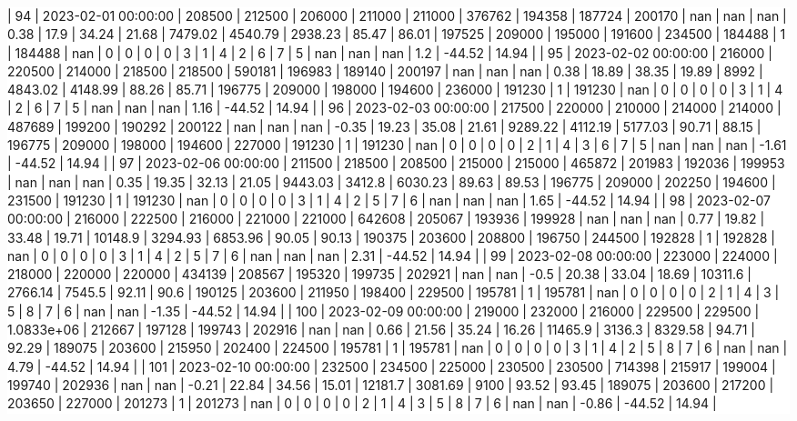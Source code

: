 |  94 | 2023-02-01 00:00:00 | 208500 | 212500 | 206000 |  211000 |      211000 | 376762           |   194358 |   187724 |   200170 |       nan |       nan |       nan |  0.38 |    17.9  |    34.24 |    21.68 |       7479.02 |        4540.79 |        2938.23 |           85.47 |           86.01 |  197525 |   209000 |  195000 |   191600 |   234500 |         184488 |               1 |          184488 |             nan |                    0 |                 0 |              0 |            0 |           3 |           1 |          4 |            2 |             6 |             7 |             5 |            nan |            nan |            nan |    1.2  | -44.52 | 14.94 |
|  95 | 2023-02-02 00:00:00 | 216000 | 220500 | 214000 |  218500 |      218500 | 590181           |   196983 |   189140 |   200197 |       nan |       nan |       nan |  0.38 |    18.89 |    38.35 |    19.89 |       8992    |        4843.02 |        4148.99 |           88.26 |           85.71 |  196775 |   209000 |  198000 |   194600 |   236000 |         191230 |               1 |          191230 |             nan |                    0 |                 0 |              0 |            0 |           3 |           1 |          4 |            2 |             6 |             7 |             5 |            nan |            nan |            nan |    1.16 | -44.52 | 14.94 |
|  96 | 2023-02-03 00:00:00 | 217500 | 220000 | 210000 |  214000 |      214000 | 487689           |   199200 |   190292 |   200122 |       nan |       nan |       nan | -0.35 |    19.23 |    35.08 |    21.61 |       9289.22 |        4112.19 |        5177.03 |           90.71 |           88.15 |  196775 |   209000 |  198000 |   194600 |   227000 |         191230 |               1 |          191230 |             nan |                    0 |                 0 |              0 |            0 |           2 |           1 |          4 |            3 |             6 |             7 |             5 |            nan |            nan |            nan |   -1.61 | -44.52 | 14.94 |
|  97 | 2023-02-06 00:00:00 | 211500 | 218500 | 208500 |  215000 |      215000 | 465872           |   201983 |   192036 |   199953 |       nan |       nan |       nan |  0.35 |    19.35 |    32.13 |    21.05 |       9443.03 |        3412.8  |        6030.23 |           89.63 |           89.53 |  196775 |   209000 |  202250 |   194600 |   231500 |         191230 |               1 |          191230 |             nan |                    0 |                 0 |              0 |            0 |           3 |           1 |          4 |            2 |             5 |             7 |             6 |            nan |            nan |            nan |    1.65 | -44.52 | 14.94 |
|  98 | 2023-02-07 00:00:00 | 216000 | 222500 | 216000 |  221000 |      221000 | 642608           |   205067 |   193936 |   199928 |       nan |       nan |       nan |  0.77 |    19.82 |    33.48 |    19.71 |      10148.9  |        3294.93 |        6853.96 |           90.05 |           90.13 |  190375 |   203600 |  208800 |   196750 |   244500 |         192828 |               1 |          192828 |             nan |                    0 |                 0 |              0 |            0 |           3 |           1 |          4 |            2 |             5 |             7 |             6 |            nan |            nan |            nan |    2.31 | -44.52 | 14.94 |
|  99 | 2023-02-08 00:00:00 | 223000 | 224000 | 218000 |  220000 |      220000 | 434139           |   208567 |   195320 |   199735 |    202921 |       nan |       nan | -0.5  |    20.38 |    33.04 |    18.69 |      10311.6  |        2766.14 |        7545.5  |           92.11 |           90.6  |  190125 |   203600 |  211950 |   198400 |   229500 |         195781 |               1 |          195781 |             nan |                    0 |                 0 |              0 |            0 |           2 |           1 |          4 |            3 |             5 |             8 |             7 |              6 |            nan |            nan |   -1.35 | -44.52 | 14.94 |
| 100 | 2023-02-09 00:00:00 | 219000 | 232000 | 216000 |  229500 |      229500 |      1.0833e+06  |   212667 |   197128 |   199743 |    202916 |       nan |       nan |  0.66 |    21.56 |    35.24 |    16.26 |      11465.9  |        3136.3  |        8329.58 |           94.71 |           92.29 |  189075 |   203600 |  215950 |   202400 |   224500 |         195781 |               1 |          195781 |             nan |                    0 |                 0 |              0 |            0 |           3 |           1 |          4 |            2 |             5 |             8 |             7 |              6 |            nan |            nan |    4.79 | -44.52 | 14.94 |
| 101 | 2023-02-10 00:00:00 | 232500 | 234500 | 225000 |  230500 |      230500 | 714398           |   215917 |   199004 |   199740 |    202936 |       nan |       nan | -0.21 |    22.84 |    34.56 |    15.01 |      12181.7  |        3081.69 |        9100    |           93.52 |           93.45 |  189075 |   203600 |  217200 |   203650 |   227000 |         201273 |               1 |          201273 |             nan |                    0 |                 0 |              0 |            0 |           2 |           1 |          4 |            3 |             5 |             8 |             7 |              6 |            nan |            nan |   -0.86 | -44.52 | 14.94 |